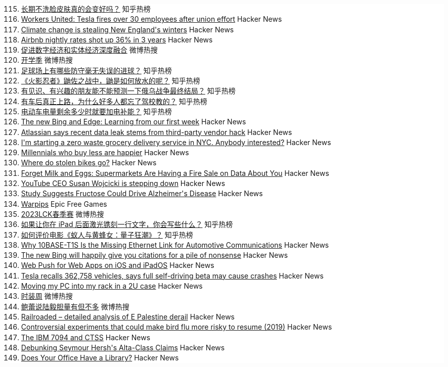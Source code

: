 115. [长期不洗脸皮肤真的会变好吗？](https://www.zhihu.com/question/581143856) 知乎热榜
116. [Workers United: Tesla fires over 30 employees after union effort](https://www.wivb.com/news/business/workers-united-tesla-fires-over-30-employees-after-union-effor/) Hacker News
117. [Climate change is stealing New England&#x27;s winters](https://www.bostonglobe.com/2023/02/16/science/climate-change-is-stealing-new-englands-winters/) Hacker News
118. [Airbnb nightly rates shot up 36% in 3 years](https://thepointsguy.com/news/airbnb-rate-surge/) Hacker News
119. [促进数字经济和实体经济深度融合](https://s.weibo.com/weibo?q=%23%E4%BF%83%E8%BF%9B%E6%95%B0%E5%AD%97%E7%BB%8F%E6%B5%8E%E5%92%8C%E5%AE%9E%E4%BD%93%E7%BB%8F%E6%B5%8E%E6%B7%B1%E5%BA%A6%E8%9E%8D%E5%90%88%23&Refer=top) 微博热搜
120. [开学季](https://s.weibo.com/weibo?q=%23%E5%BC%80%E5%AD%A6%E5%AD%A3%23&Refer=top) 微博热搜
121. [足球场上有哪些防守毫无失误的进球？](https://www.zhihu.com/question/367315659) 知乎热榜
122. [《火影忍者》鼬佐之战中，鼬是如何放水的呢？](https://www.zhihu.com/question/304241716) 知乎热榜
123. [有见识、有兴趣的朋友能不能预测一下俄乌战争最终结局？](https://www.zhihu.com/question/583302064) 知乎热榜
124. [有车后真正上路，为什么好多人都忘了驾校教的？](https://www.zhihu.com/question/579648055) 知乎热榜
125. [电动车电量剩余多少时就要加电补能？](https://www.zhihu.com/question/581522408) 知乎热榜
126. [The new Bing and Edge: Learning from our first week](https://blogs.bing.com/search/february-2023/The-new-Bing-Edge-%E2%80%93-Learning-from-our-first-week) Hacker News
127. [Atlassian says recent data leak stems from third-party vendor hack](https://www.bleepingcomputer.com/news/security/atlassian-says-recent-data-leak-stems-from-third-party-vendor-hack/) Hacker News
128. [I&#x27;m starting a zero waste grocery delivery service in NYC. Anybody interested?](https://zerowastenyc.shop/) Hacker News
129. [Millennials who buy less are happier](https://www.cnbc.com/2019/10/10/study-millennials-who-buy-less-and-save-more-are-happier.html) Hacker News
130. [Where do stolen bikes go?](https://news.mit.edu/2023/where-do-stolen-bikes-go-0215) Hacker News
131. [Forget Milk and Eggs: Supermarkets Are Having a Fire Sale on Data About You](https://themarkup.org/privacy/2023/02/16/forget-milk-and-eggs-supermarkets-are-having-a-fire-sale-on-data-about-you) Hacker News
132. [YouTube CEO Susan Wojcicki is stepping down](https://www.engadget.com/youtube-ceo-susan-wojcicki-is-stepping-down-172115390.html) Hacker News
133. [Study Suggests Fructose Could Drive Alzheimer&#x27;s Disease](https://news.cuanschutz.edu/news-stories/study-suggests-fructose-could-drive-alzheimers-disease) Hacker News
134. [Warpips](https://store.epicgames.com/en-US/p/warpips-57e2c4) Epic Free Games
135. [2023LCK春季赛](https://s.weibo.com/weibo?q=%232023LCK%E6%98%A5%E5%AD%A3%E8%B5%9B%23&Refer=top) 微博热搜
136. [如果让你在 iPad 后面激光镌刻一行文字，你会写些什么？](https://www.zhihu.com/question/22300509) 知乎热榜
137. [如何评价电影《蚁人与黄蜂女：量子狂潮》？](https://www.zhihu.com/question/578258358) 知乎热榜
138. [Why 10BASE-T1S Is the Missing Ethernet Link for Automotive Communications](https://www.analog.com/en/thought-leadership/why-10base-t1s-is-the-missing-ethernet-link.html) Hacker News
139. [The new Bing will happily give you citations for a pile of nonsense](https://twitter.com/arbuge/status/1626283571294896128) Hacker News
140. [Web Push for Web Apps on iOS and iPadOS](https://webkit.org/blog/13878/web-push-for-web-apps-on-ios-and-ipados/) Hacker News
141. [Tesla recalls 362,758 vehicles, says full self-driving beta may cause crashes](https://www.cnbc.com/2023/02/16/tesla-recalls-362758-vehicles-says-full-self-driving-beta-software-may-cause-crashes.html) Hacker News
142. [Moving my PC into my rack in a 2U case](https://www.jeffgeerling.com/blog/2023/moving-my-pc-my-rack-2u-case) Hacker News
143. [时装周](https://s.weibo.com/weibo?q=%23%E6%97%B6%E8%A3%85%E5%91%A8%23&Refer=top) 微博热搜
144. [鲍蕾说陆毅胆量有但不多](https://s.weibo.com/weibo?q=%23%E9%B2%8D%E8%95%BE%E8%AF%B4%E9%99%86%E6%AF%85%E8%83%86%E9%87%8F%E6%9C%89%E4%BD%86%E4%B8%8D%E5%A4%9A%23&Refer=top) 微博热搜
145. [Railroaded – detailed analysis of E Palestine derail](https://doomberg.substack.com/p/railroaded) Hacker News
146. [Controversial experiments that could make bird flu more risky to resume (2019)](https://www.science.org/content/article/exclusive-controversial-experiments-make-bird-flu-more-risky-poised-resume) Hacker News
147. [The IBM 7094 and CTSS](https://www.multicians.org/thvv/7094.html) Hacker News
148. [Debunking Seymour Hersh&#x27;s Alta-Class Claims](https://oalexanderdk.substack.com/p/debunking-seymour-hershs-alta-class) Hacker News
149. [Does Your Office Have a Library?](https://jonpauluritis.com/articles/does-your-office-have-a-library/) Hacker News